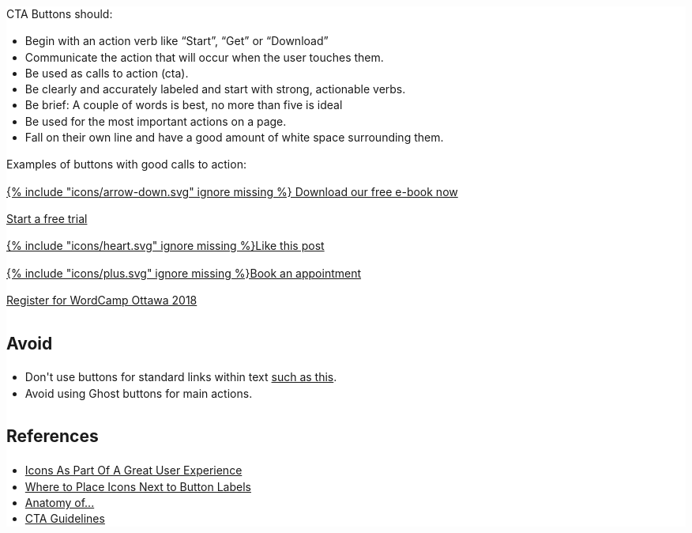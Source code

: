 CTA Buttons should:

- Begin with an action verb like “Start”, “Get” or “Download”
- Communicate the action that will occur when the user touches them.
- Be used as calls to action (cta).
- Be clearly and accurately labeled and start with strong, actionable verbs.
- Be brief: A couple of words is best, no more than five is ideal
- Be used for the most important actions on a page.
- Fall on their own line and have a good amount of white space surrounding them.

Examples of buttons with good calls to action:

<a class="c-buttoncta u-icon" href="https://central.wordcamp.org" role="button"> {% include "icons/arrow-down.svg" ignore missing %} Download our free e-book now</a>

<a class="c-buttoncta u-icon" href="https://central.wordcamp.org" role="button">Start a free trial</a>

<a class="c-buttoncta u-icon" href="https://central.wordcamp.org" role="button">{% include "icons/heart.svg" ignore missing %}Like this post</a>

<a class="c-buttoncta u-icon" href="https://central.wordcamp.org" role="button">{% include "icons/plus.svg" ignore missing %}Book an appointment</a>

<a class="c-buttoncta u-icon" href="https://central.wordcamp.org" role="button">Register for WordCamp Ottawa 2018</a>

## Avoid

- Don't use buttons for standard links within text [such as this](http://www.nooooooooooooooo.com).
- Avoid using Ghost buttons for main actions.

## References

- [Icons As Part Of A Great User Experience](https://www.smashingmagazine.com/2016/10/icons-as-part-of-a-great-user-experience/)
- [Where to Place Icons Next to Button Labels](http://uxmovement.com/buttons/where-to-place-icons-next-to-button-labels/)
- [Anatomy of...](https://medium.com/@aureliojota/the-anatomy-of-a-cta-button-in-2017-voice-tone-style-and-component-best-practices-1861c4d2167e)
- [CTA Guidelines](https://uxdesign.cc/7-cta-button-design-guidelines-4cdc21c2c85a)
